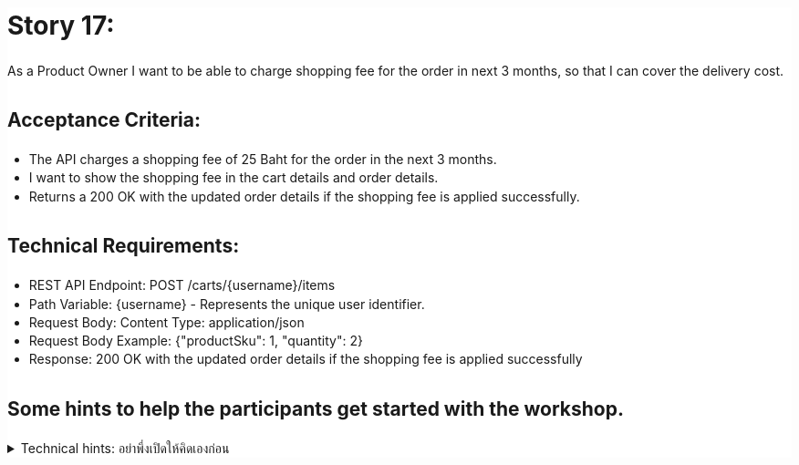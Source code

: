 # Story 17:

As a Product Owner I want to be able to charge shopping fee for the order in next 3 months, so that I can cover the delivery cost.

## Acceptance Criteria:
- The API charges a shopping fee of 25 Baht for the order in the next 3 months.
- I want to show the shopping fee in the cart details and order details.
- Returns a 200 OK with the updated order details if the shopping fee is applied successfully.

## Technical Requirements:
- REST API Endpoint: POST /carts/{username}/items
- Path Variable: {username} - Represents the unique user identifier.
- Request Body: Content Type: application/json
- Request Body Example: {"productSku": 1, "quantity": 2}
- Response: 200 OK with the updated order details if the shopping fee is applied successfully



## Some hints to help the participants get started with the workshop.
<details><summary>Technical hints: อย่าพึ่งเปิดให้คิดเองก่อน</summary></details>
